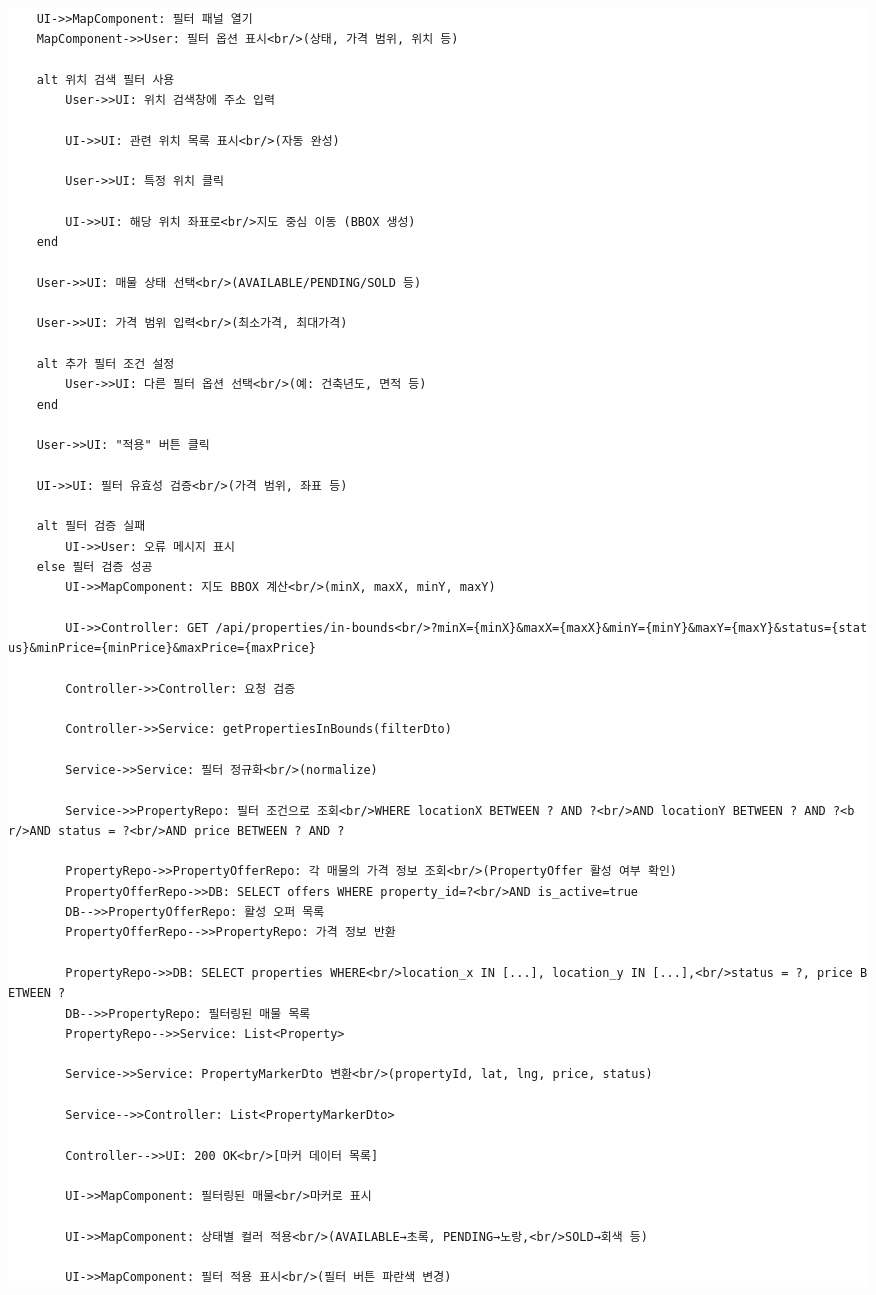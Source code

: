 ```mermaid
    UI->>MapComponent: 필터 패널 열기
    MapComponent->>User: 필터 옵션 표시<br/>(상태, 가격 범위, 위치 등)
    
    alt 위치 검색 필터 사용
        User->>UI: 위치 검색창에 주소 입력
        
        UI->>UI: 관련 위치 목록 표시<br/>(자동 완성)
        
        User->>UI: 특정 위치 클릭
        
        UI->>UI: 해당 위치 좌표로<br/>지도 중심 이동 (BBOX 생성)
    end
    
    User->>UI: 매물 상태 선택<br/>(AVAILABLE/PENDING/SOLD 등)
    
    User->>UI: 가격 범위 입력<br/>(최소가격, 최대가격)
    
    alt 추가 필터 조건 설정
        User->>UI: 다른 필터 옵션 선택<br/>(예: 건축년도, 면적 등)
    end
    
    User->>UI: "적용" 버튼 클릭
    
    UI->>UI: 필터 유효성 검증<br/>(가격 범위, 좌표 등)
    
    alt 필터 검증 실패
        UI->>User: 오류 메시지 표시
    else 필터 검증 성공
        UI->>MapComponent: 지도 BBOX 계산<br/>(minX, maxX, minY, maxY)
        
        UI->>Controller: GET /api/properties/in-bounds<br/>?minX={minX}&maxX={maxX}&minY={minY}&maxY={maxY}&status={status}&minPrice={minPrice}&maxPrice={maxPrice}
        
        Controller->>Controller: 요청 검증
        
        Controller->>Service: getPropertiesInBounds(filterDto)
        
        Service->>Service: 필터 정규화<br/>(normalize)
        
        Service->>PropertyRepo: 필터 조건으로 조회<br/>WHERE locationX BETWEEN ? AND ?<br/>AND locationY BETWEEN ? AND ?<br/>AND status = ?<br/>AND price BETWEEN ? AND ?
        
        PropertyRepo->>PropertyOfferRepo: 각 매물의 가격 정보 조회<br/>(PropertyOffer 활성 여부 확인)
        PropertyOfferRepo->>DB: SELECT offers WHERE property_id=?<br/>AND is_active=true
        DB-->>PropertyOfferRepo: 활성 오퍼 목록
        PropertyOfferRepo-->>PropertyRepo: 가격 정보 반환
        
        PropertyRepo->>DB: SELECT properties WHERE<br/>location_x IN [...], location_y IN [...],<br/>status = ?, price BETWEEN ?
        DB-->>PropertyRepo: 필터링된 매물 목록
        PropertyRepo-->>Service: List<Property>
        
        Service->>Service: PropertyMarkerDto 변환<br/>(propertyId, lat, lng, price, status)
        
        Service-->>Controller: List<PropertyMarkerDto>
        
        Controller-->>UI: 200 OK<br/>[마커 데이터 목록]
        
        UI->>MapComponent: 필터링된 매물<br/>마커로 표시
        
        UI->>MapComponent: 상태별 컬러 적용<br/>(AVAILABLE→초록, PENDING→노랑,<br/>SOLD→회색 등)
        
        UI->>MapComponent: 필터 적용 표시<br/>(필터 버튼 파란색 변경)
```